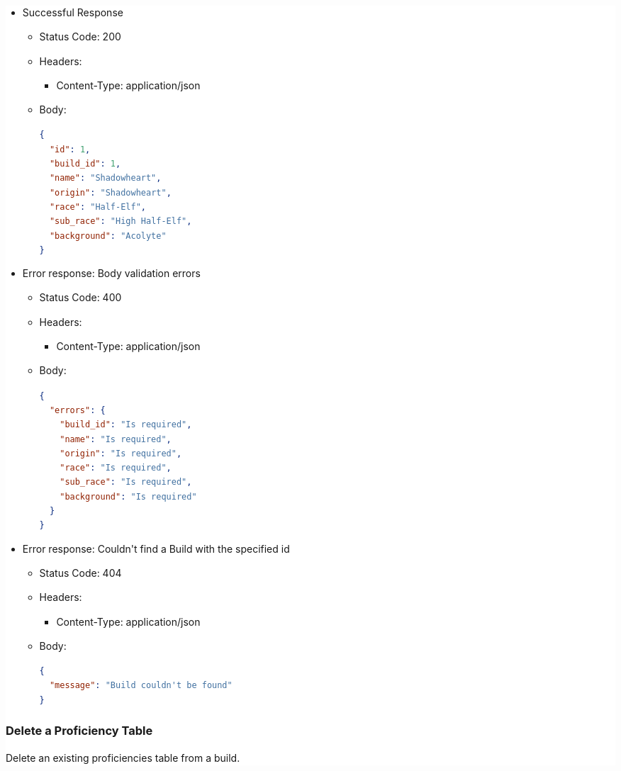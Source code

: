 - Successful Response

  - Status Code: 200
  - Headers:
    - Content-Type: application/json
  - Body:

    ```json
    {
      "id": 1,
      "build_id": 1,
      "name": "Shadowheart",
      "origin": "Shadowheart",
      "race": "Half-Elf",
      "sub_race": "High Half-Elf",
      "background": "Acolyte"
    }
    ```

- Error response: Body validation errors

  - Status Code: 400
  - Headers:
    - Content-Type: application/json
  - Body:

    ```json
    {
      "errors": {
        "build_id": "Is required",
        "name": "Is required",
        "origin": "Is required",
        "race": "Is required",
        "sub_race": "Is required",
        "background": "Is required"
      }
    }
    ```

- Error response: Couldn't find a Build with the specified id

  - Status Code: 404
  - Headers:
    - Content-Type: application/json
  - Body:

    ```json
    {
      "message": "Build couldn't be found"
    }
    ```

### Delete a Proficiency Table

Delete an existing proficiencies table from a build.
